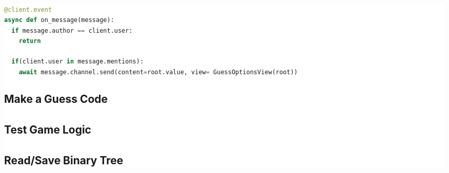 ```python
@client.event
async def on_message(message):
  if message.author == client.user:
    return

  if(client.user in message.mentions):
    await message.channel.send(content=root.value, view= GuessOptionsView(root))
```



## Make a Guess Code

## Test Game Logic

## Read/Save Binary Tree
